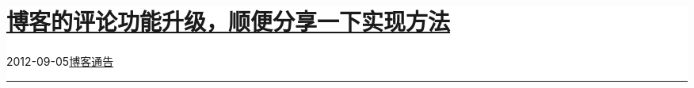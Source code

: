 <!DOCTYPE html>
<html xmlns="http://www.w3.org/1999/xhtml" xml:lang="zh-CN">
<head>
<meta http-equiv="Content-Type" content="text/html; charset=utf-8" />
<meta name="generator" content="Python script by program.think@gmail.com" />
<meta name="provider" content="program-think.blogspot.com" />
<link type="text/css" rel="stylesheet" href="../../css/program-think.css" />
<title>博客的评论功能升级，顺便分享一下实现方法 - 编程随想的博客</title>
</head>
<body>
<div id="main" style="width:100%;">
<h1><a href="../../index.md" title="回到首页">博客的评论功能升级，顺便分享一下实现方法</a></h1>
<div class="post-info"><span class="date-header">2012-09-05</span><a href="../../tags/E58D9AE5AEA2E9809AE5918A.md" class="tag">博客通告</a> </div>
<hr>
<div class="post">